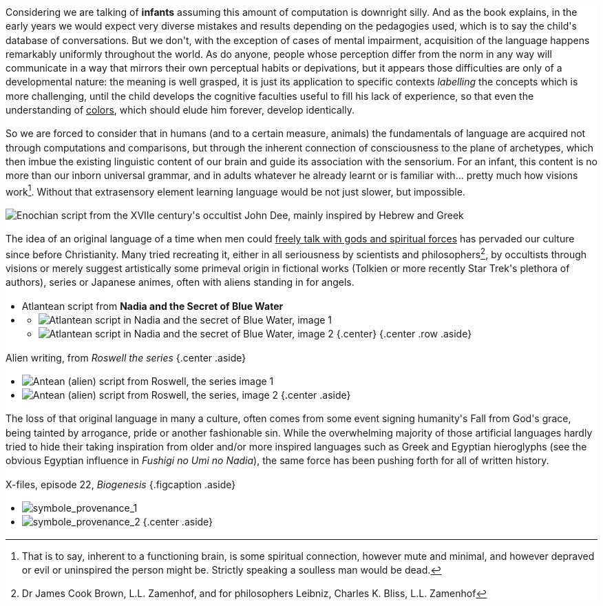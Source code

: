
Considering we are talking of **infants** assuming this amount of computation is downright silly. And as the book explains, in the early years we would expect very diverse mistakes and results depending on the pedagogies used, which is to say the child's database of conversations. But we don't, with the exception of cases of mental impairment, acquisition of the language happens remarkably uniformly throughout the world.
As do anyone, people whose perception differ from the norm in any way will communicate in a way that mirrors their own perceptual habits or depivations, but it appears those difficulties are only of a developmental nature: the meaning is well grasped, it is just its application to specific contexts *labelling* the concepts which is more challenging, until the child develops the cognitive faculties useful to fill his lack of experience, so that even the understanding of [colors](https://www.ncbi.nlm.nih.gov/pmc/articles/PMC8379969/), which should elude him forever, develop identically. 

So we are forced to consider that in humans (and to a certain measure, animals) the fundamentals of language are acquired not through computations and comparisons, but through the inherent connection of consciousness to the plane of archetypes, which then imbue the existing linguistic content of our brain and guide its association with the sensorium. For an infant, this content is no more than our inborn universal grammar, and in adults whatever he already learnt or is familiar with... pretty much how visions work[^man]. Without that extrasensory element learning language would be not just slower, but impossible.

![](/Images/spirituality/mystical_alphabet/enochian_script.webp "Enochian script from the XVIIe century's occultist John Dee, mainly inspired by Hebrew and Greek")

The idea of an original language of a time when men could [freely talk with gods and spiritual forces](https://www.theosophical.org/publications/quest-magazine/4114-the-tongue-of-angels "The tongue of the Angels") has pervaded our culture since before Christianity. Many tried recreating it, either in all seriousness by scientists and philosophers[^scientist], by occultists through visions or merely suggest artistically some primeval origin in fictional works (Tolkien or more recently Star Trek's plethora of authors), series or Japanese animes, often with aliens standing in  for angels.

- Atlantean script from **Nadia and the Secret of Blue Water**	
-	- ![Atlantean script in Nadia and the secret of Blue Water, image 1](/Images/spirituality/mystical_alphabet/nadia_Atlantean-script.webp)
	- ![Atlantean script in Nadia and the secret of Blue Water, image 2](/Images/spirituality/mystical_alphabet/Nadia_proto_sealing_hex_glyphs.webp)
	{.center}
{.center .row .aside}

Alien writing, from *Roswell the series*
{.center .aside}
- ![Antean (alien) script from Roswell, the series image 1](/Images/spirituality/mystical_alphabet/roswell_writing.webp)
- ![Antean (alien) script from Roswell, the series, image 2](/Images/spirituality/mystical_alphabet/roswell_writing_2.webp)
{.center .aside}

The loss of that original language in many a culture, often comes from some event signing humanity's Fall from God's grace, being tainted by arrogance, pride or another fashionable sin. While the overwhelming majority of those artificial languages hardly tried to hide their taking inspiration from older and/or more inspired languages such as Greek and Egyptian hieroglyphs (see the obvious Egyptian influence in *Fushigi no Umi no Nadia*), the same force has been pushing forth for all of written history.

X-files, episode 22, *Biogenesis*
{.figcaption .aside}
- ![symbole_provenance_1](/Images/spirituality/mystical_alphabet/symboles_provenance_1.webp)
- ![symbole_provenance_2](/Images/spirituality/mystical_alphabet/symboles_provenance_2.webp)
{.center .aside}


[^worse]: Worse: alleguedly ideographic writing systems (Chinese and Egyptian) heavily use common symbols *solely for their their conventional phonetic value*, so we end up with something infinitely worse and more indirect than an alphabet !
[^s]: <q>A mode of behaviour or way of thought peculiar to an individual.</q>
[^gene]: Unless a lot of what we suppose material in genetic inheritance, comes from the spiritual dimension too, as Rupert Sheldrake claimed, and we tend share this opinion if not necessarily how he implemented his idea with protein unfoldings. 
[^man]: That is to say, inherent to a functioning brain, is some spiritual connection, however mute and minimal, and however depraved or evil or uninspired the person might be. Strictly speaking a soulless man would be dead.
 [^scientist]: Dr James Cook Brown, L.L. Zamenhof, and for philosophers Leibniz, Charles K. Bliss, L.L. Zamenhof